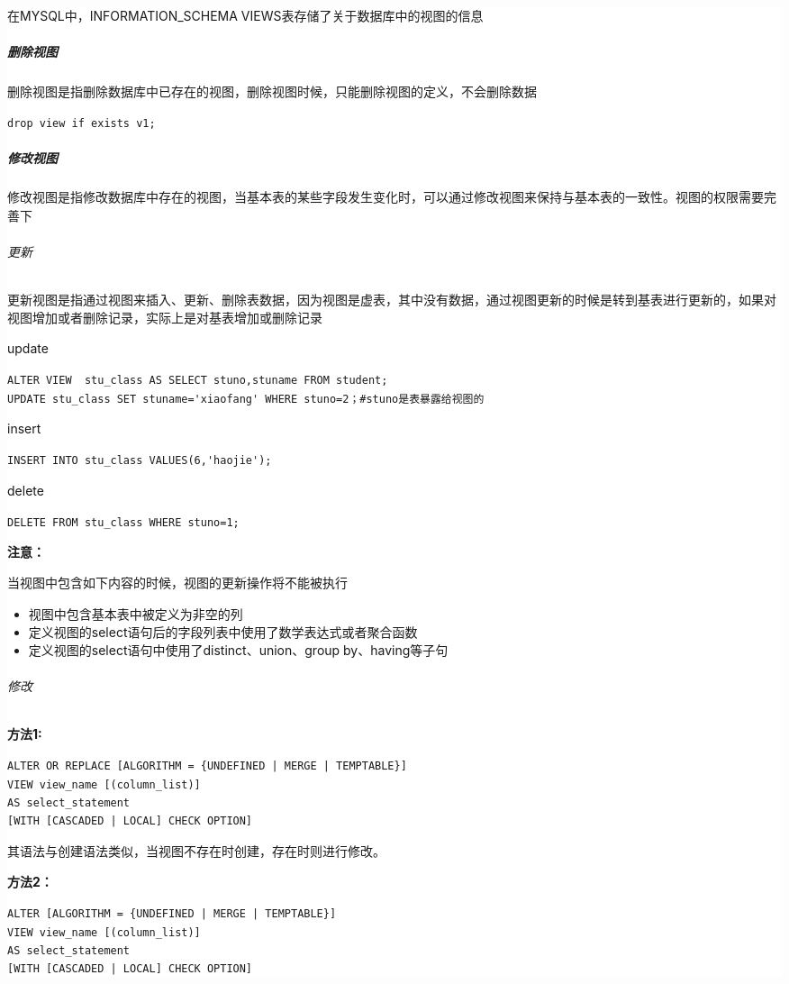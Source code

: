 在MYSQL中，INFORMATION_SCHEMA VIEWS表存储了关于数据库中的视图的信息 

##### 删除视图

删除视图是指删除数据库中已存在的视图，删除视图时候，只能删除视图的定义，不会删除数据

```mysql
drop view if exists v1;
```

##### 修改视图

修改视图是指修改数据库中存在的视图，当基本表的某些字段发生变化时，可以通过修改视图来保持与基本表的一致性。视图的权限需要完善下

###### 更新

更新视图是指通过视图来插入、更新、删除表数据，因为视图是虚表，其中没有数据，通过视图更新的时候是转到基表进行更新的，如果对视图增加或者删除记录，实际上是对基表增加或删除记录

update

```mysql
ALTER VIEW  stu_class AS SELECT stuno,stuname FROM student;
UPDATE stu_class SET stuname='xiaofang' WHERE stuno=2；#stuno是表暴露给视图的
```

insert

```mysql
INSERT INTO stu_class VALUES(6,'haojie');
```

delete

```mysql
DELETE FROM stu_class WHERE stuno=1;
```

**注意：**

当视图中包含如下内容的时候，视图的更新操作将不能被执行

- 视图中包含基本表中被定义为非空的列
- 定义视图的select语句后的字段列表中使用了数学表达式或者聚合函数
- 定义视图的select语句中使用了distinct、union、group by、having等子句 

###### 修改

**方法1:**

```mysql
ALTER OR REPLACE [ALGORITHM = {UNDEFINED | MERGE | TEMPTABLE}]
VIEW view_name [(column_list)]
AS select_statement
[WITH [CASCADED | LOCAL] CHECK OPTION]
```

其语法与创建语法类似，当视图不存在时创建，存在时则进行修改。

**方法2：**

```mysql
ALTER [ALGORITHM = {UNDEFINED | MERGE | TEMPTABLE}]
VIEW view_name [(column_list)]
AS select_statement
[WITH [CASCADED | LOCAL] CHECK OPTION]
```
